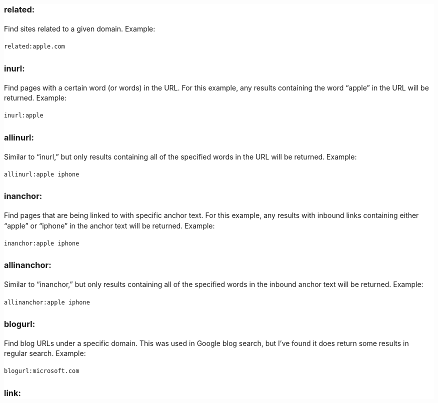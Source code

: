 ### related:

Find sites related to a given domain.
Example:
```txt
related:apple.com
```

### inurl:

Find pages with a certain word (or words) in the URL. For this example, any results containing the word “apple” in the URL will be returned.
Example:
```txt
inurl:apple
```

### allinurl:

Similar to “inurl,” but only results containing all of the specified words in the URL will be returned.
Example:
```txt
allinurl:apple iphone
```


### inanchor:

Find pages that are being linked to with specific anchor text. For this example, any results with inbound links containing either “apple” or “iphone” in the anchor text will be returned.
Example:
```txt
inanchor:apple iphone
```

### allinanchor:

Similar to “inanchor,” but only results containing all of the specified words in the inbound anchor text will be returned.
Example:
```txt
allinanchor:apple iphone
```

### blogurl:

Find blog URLs under a specific domain. This was used in Google blog search, but I’ve found it does return some results in regular search.
Example:
```txt
blogurl:microsoft.com
```

### link:
